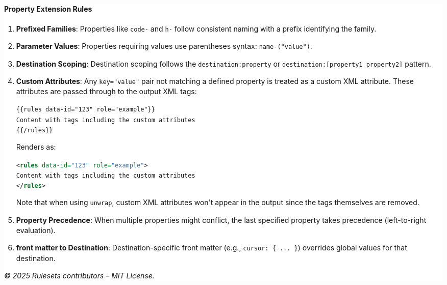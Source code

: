 #### Property Extension Rules

1. **Prefixed Families**: Properties like `code-` and `h-` follow consistent naming with a prefix identifying the family.

2. **Parameter Values**: Properties requiring values use parentheses syntax: `name-("value")`.

3. **Destination Scoping**: Destination scoping follows the `destination:property` or `destination:[property1 property2]` pattern.

4. **Custom Attributes**: Any `key="value"` pair not matching a defined property is treated as a custom XML attribute. These attributes are passed through to the output XML tags:

   ```markdown
   {{rules data-id="123" role="example"}}
   Content with tags including the custom attributes
   {{/rules}}
   ```

   Renders as:

   ```xml
   <rules data-id="123" role="example">
   Content with tags including the custom attributes
   </rules>
   ```

   Note that when using `unwrap`, custom XML attributes won't appear in the output since the tags themselves are removed.

5. **Property Precedence**: When multiple properties might conflict, the last specified property takes precedence (left-to-right evaluation).

6. **front matter to Destination**: Destination-specific front matter (e.g., `cursor: { ... }`) overrides global values for that destination.

_© 2025 Rulesets contributors – MIT License._
